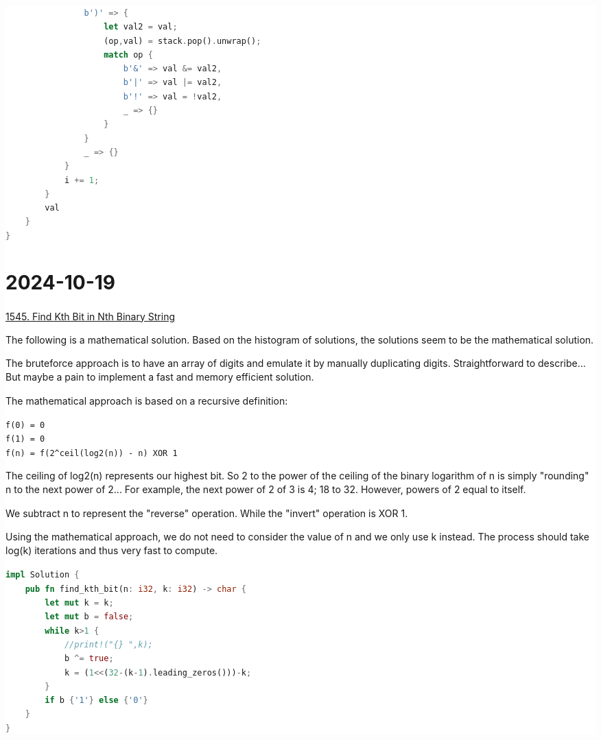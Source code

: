 ```Rust
                b')' => {
                    let val2 = val;
                    (op,val) = stack.pop().unwrap();
                    match op {
                        b'&' => val &= val2,
                        b'|' => val |= val2,
                        b'!' => val = !val2,
                        _ => {}
                    }
                }
                _ => {}
            }
            i += 1;
        }
        val
    }
}
```

# 2024-10-19
[1545. Find Kth Bit in Nth Binary String](https://leetcode.com/problems/find-kth-bit-in-nth-binary-string/)

The following is a mathematical solution. Based on the histogram of solutions, the solutions seem to be the mathematical solution.

The bruteforce approach is to have an array of digits and emulate it by manually duplicating digits. Straightforward to describe... But maybe a pain to implement a fast and memory efficient solution.

The mathematical approach is based on a recursive definition:
```
f(0) = 0
f(1) = 0
f(n) = f(2^ceil(log2(n)) - n) XOR 1
```

The ceiling of log2(n) represents our highest bit. So 2 to the power of the ceiling of the binary logarithm of n is simply "rounding" n to the next power of 2... For example, the next power of 2 of 3 is 4; 18 to 32. However, powers of 2 equal to itself.

We subtract n to represent the "reverse" operation. While the "invert" operation is XOR 1.

Using the mathematical approach, we do not need to consider the value of n and we only use k instead. The process should take log(k) iterations and thus very fast to compute.

```Rust
impl Solution {
    pub fn find_kth_bit(n: i32, k: i32) -> char {
        let mut k = k;
        let mut b = false;
        while k>1 {
            //print!("{} ",k);
            b ^= true;
            k = (1<<(32-(k-1).leading_zeros()))-k;
        }
        if b {'1'} else {'0'}
    }
}
```
